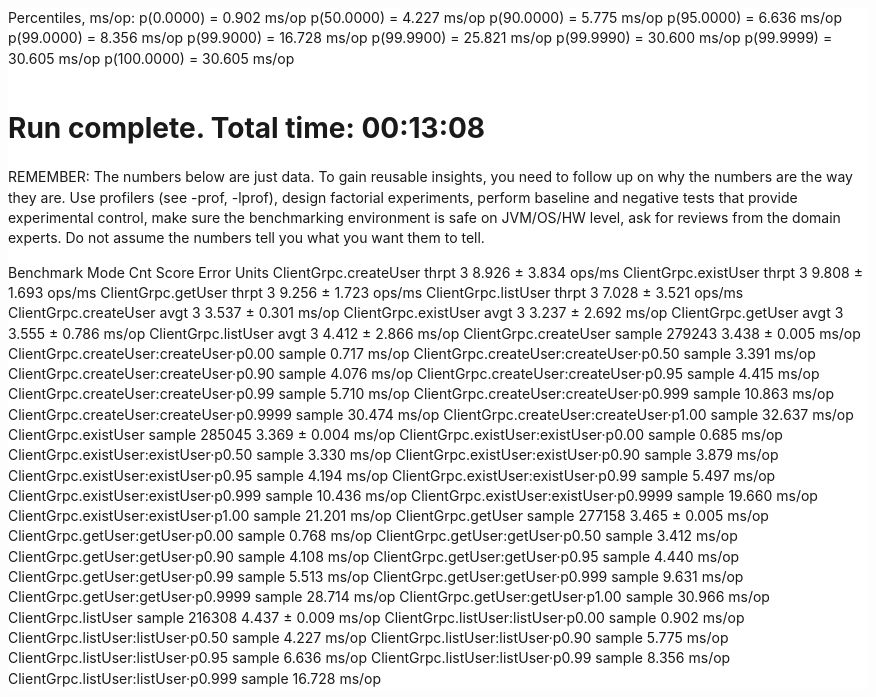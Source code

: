   Percentiles, ms/op:
      p(0.0000) =      0.902 ms/op
     p(50.0000) =      4.227 ms/op
     p(90.0000) =      5.775 ms/op
     p(95.0000) =      6.636 ms/op
     p(99.0000) =      8.356 ms/op
     p(99.9000) =     16.728 ms/op
     p(99.9900) =     25.821 ms/op
     p(99.9990) =     30.600 ms/op
     p(99.9999) =     30.605 ms/op
    p(100.0000) =     30.605 ms/op


# Run complete. Total time: 00:13:08

REMEMBER: The numbers below are just data. To gain reusable insights, you need to follow up on
why the numbers are the way they are. Use profilers (see -prof, -lprof), design factorial
experiments, perform baseline and negative tests that provide experimental control, make sure
the benchmarking environment is safe on JVM/OS/HW level, ask for reviews from the domain experts.
Do not assume the numbers tell you what you want them to tell.

Benchmark                                   Mode     Cnt   Score   Error   Units
ClientGrpc.createUser                      thrpt       3   8.926 ± 3.834  ops/ms
ClientGrpc.existUser                       thrpt       3   9.808 ± 1.693  ops/ms
ClientGrpc.getUser                         thrpt       3   9.256 ± 1.723  ops/ms
ClientGrpc.listUser                        thrpt       3   7.028 ± 3.521  ops/ms
ClientGrpc.createUser                       avgt       3   3.537 ± 0.301   ms/op
ClientGrpc.existUser                        avgt       3   3.237 ± 2.692   ms/op
ClientGrpc.getUser                          avgt       3   3.555 ± 0.786   ms/op
ClientGrpc.listUser                         avgt       3   4.412 ± 2.866   ms/op
ClientGrpc.createUser                     sample  279243   3.438 ± 0.005   ms/op
ClientGrpc.createUser:createUser·p0.00    sample           0.717           ms/op
ClientGrpc.createUser:createUser·p0.50    sample           3.391           ms/op
ClientGrpc.createUser:createUser·p0.90    sample           4.076           ms/op
ClientGrpc.createUser:createUser·p0.95    sample           4.415           ms/op
ClientGrpc.createUser:createUser·p0.99    sample           5.710           ms/op
ClientGrpc.createUser:createUser·p0.999   sample          10.863           ms/op
ClientGrpc.createUser:createUser·p0.9999  sample          30.474           ms/op
ClientGrpc.createUser:createUser·p1.00    sample          32.637           ms/op
ClientGrpc.existUser                      sample  285045   3.369 ± 0.004   ms/op
ClientGrpc.existUser:existUser·p0.00      sample           0.685           ms/op
ClientGrpc.existUser:existUser·p0.50      sample           3.330           ms/op
ClientGrpc.existUser:existUser·p0.90      sample           3.879           ms/op
ClientGrpc.existUser:existUser·p0.95      sample           4.194           ms/op
ClientGrpc.existUser:existUser·p0.99      sample           5.497           ms/op
ClientGrpc.existUser:existUser·p0.999     sample          10.436           ms/op
ClientGrpc.existUser:existUser·p0.9999    sample          19.660           ms/op
ClientGrpc.existUser:existUser·p1.00      sample          21.201           ms/op
ClientGrpc.getUser                        sample  277158   3.465 ± 0.005   ms/op
ClientGrpc.getUser:getUser·p0.00          sample           0.768           ms/op
ClientGrpc.getUser:getUser·p0.50          sample           3.412           ms/op
ClientGrpc.getUser:getUser·p0.90          sample           4.108           ms/op
ClientGrpc.getUser:getUser·p0.95          sample           4.440           ms/op
ClientGrpc.getUser:getUser·p0.99          sample           5.513           ms/op
ClientGrpc.getUser:getUser·p0.999         sample           9.631           ms/op
ClientGrpc.getUser:getUser·p0.9999        sample          28.714           ms/op
ClientGrpc.getUser:getUser·p1.00          sample          30.966           ms/op
ClientGrpc.listUser                       sample  216308   4.437 ± 0.009   ms/op
ClientGrpc.listUser:listUser·p0.00        sample           0.902           ms/op
ClientGrpc.listUser:listUser·p0.50        sample           4.227           ms/op
ClientGrpc.listUser:listUser·p0.90        sample           5.775           ms/op
ClientGrpc.listUser:listUser·p0.95        sample           6.636           ms/op
ClientGrpc.listUser:listUser·p0.99        sample           8.356           ms/op
ClientGrpc.listUser:listUser·p0.999       sample          16.728           ms/op